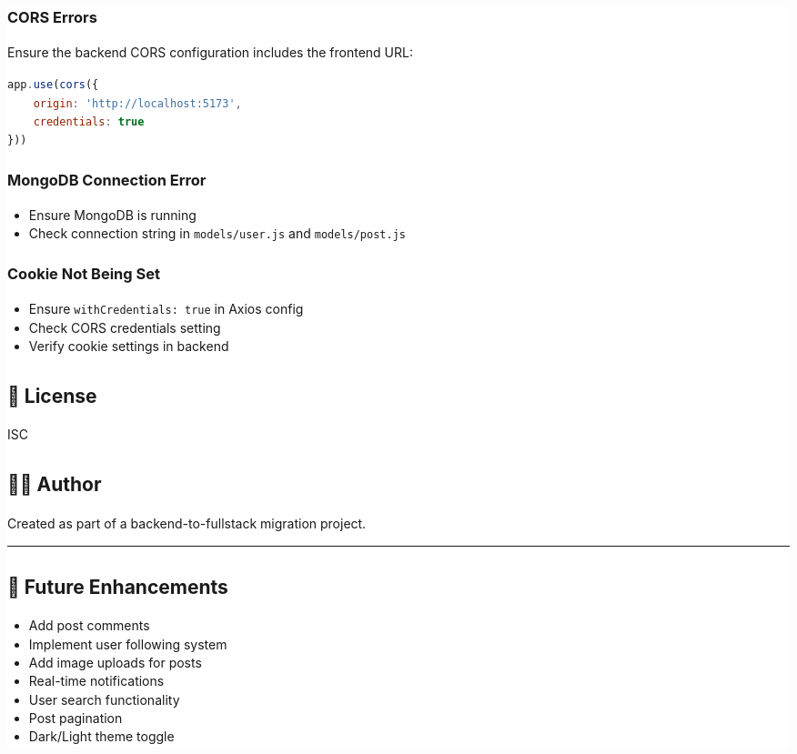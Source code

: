 ### CORS Errors
Ensure the backend CORS configuration includes the frontend URL:
```javascript
app.use(cors({
    origin: 'http://localhost:5173',
    credentials: true
}))
```

### MongoDB Connection Error
- Ensure MongoDB is running
- Check connection string in `models/user.js` and `models/post.js`

### Cookie Not Being Set
- Ensure `withCredentials: true` in Axios config
- Check CORS credentials setting
- Verify cookie settings in backend

## 📄 License

ISC

## 👨‍💻 Author

Created as part of a backend-to-fullstack migration project.

---

## 🎯 Future Enhancements

- Add post comments
- Implement user following system
- Add image uploads for posts
- Real-time notifications
- User search functionality
- Post pagination
- Dark/Light theme toggle
